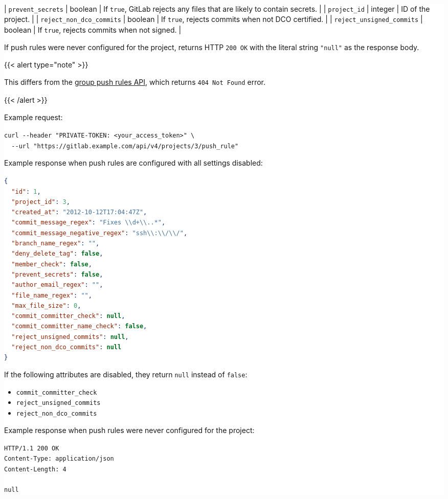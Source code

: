 | `prevent_secrets`               | boolean | If `true`, GitLab rejects any files that are likely to contain secrets. |
| `project_id`                    | integer | ID of the project. |
| `reject_non_dco_commits`        | boolean | If `true`, rejects commits when not DCO certified. |
| `reject_unsigned_commits`       | boolean | If `true`, rejects commits when not signed. |

If push rules were never configured for the project, returns HTTP `200 OK` with the literal string
`"null"` as the response body.

{{< alert type="note" >}}

This differs from the [group push rules API](group_push_rules.md#get-the-push-rules-of-a-group),
which returns `404 Not Found` error.

{{< /alert >}}

Example request:

```shell
curl --header "PRIVATE-TOKEN: <your_access_token>" \
  --url "https://gitlab.example.com/api/v4/projects/3/push_rule"
```

Example response when push rules are configured with all settings disabled:

```json
{
  "id": 1,
  "project_id": 3,
  "created_at": "2012-10-12T17:04:47Z",
  "commit_message_regex": "Fixes \\d+\\..*",
  "commit_message_negative_regex": "ssh\\:\\/\\/",
  "branch_name_regex": "",
  "deny_delete_tag": false,
  "member_check": false,
  "prevent_secrets": false,
  "author_email_regex": "",
  "file_name_regex": "",
  "max_file_size": 0,
  "commit_committer_check": null,
  "commit_committer_name_check": false,
  "reject_unsigned_commits": null,
  "reject_non_dco_commits": null
}
```

If the following attributes are disabled, they return `null` instead of `false`:

- `commit_committer_check`
- `reject_unsigned_commits`
- `reject_non_dco_commits`

Example response when push rules were never configured for the project:

```plaintext
HTTP/1.1 200 OK
Content-Type: application/json
Content-Length: 4

null
```
